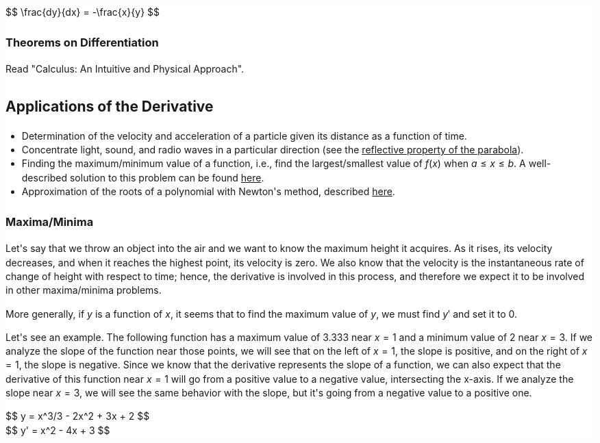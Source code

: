 <div>$$
\frac{dy}{dx} = -\frac{x}{y}
$$</div>

### Theorems on Differentiation

Read "Calculus: An Intuitive and Physical Approach".

## Applications of the Derivative

* Determination of the velocity and acceleration of a particle given its distance as a function of time.
* Concentrate light, sound, and radio waves in a particular direction (see the [reflective property of the parabola](http://www.wikiwand.com/en/Parabola_#section_Proof_of_the_reflective_property)).
* Finding the maximum/minimum value of a function, i.e., find the largest/smallest value of $f(x)$ when $a \leq x \leq b$. A well-described solution to this problem can be found [here](https://www.whitman.edu/mathematics/calculus/calculus_06_Applications_of_the_Derivative.pdf).
* Approximation of the roots of a polynomial with Newton's method, described [here](https://www.whitman.edu/mathematics/calculus/calculus_06_Applications_of_the_Derivative.pdf).

### Maxima/Minima

Let's say that we throw an object into the air and we want to know the maximum height it acquires. As it rises, its velocity decreases, and when it reaches the highest point, its velocity is zero. We also know that the velocity is the instantaneous rate of change of height with respect to time; hence, the derivative is involved in this process, and therefore we expect it to be involved in other maxima/minima problems.

More generally, if $y$ is a function of $x$, it seems that to find the maximum value of $y$, we must find $y'$ and set it to 0.

Let's see an example. The following function has a maximum value of $3.333$ near $x = 1$ and a minimum value of $2$ near $x = 3$.
If we analyze the slope of the function near those points, we will see that on the left of $x = 1$, the slope is positive, and on the
right of $x = 1$, the slope is negative. Since we know that the derivative represents the slope of a function, we can also expect that
the derivative of this function near $x = 1$ will go from a positive value to a negative value, intersecting the x-axis.
If we analyze the slope near $x = 3$, we will see the same behavior with the slope, but it's going from a negative value to a positive one.

<div class="tw-flex tw-flex-col md:tw-flex-row">
    <div class="md:tw-w-1/2 tw-relative">
        $$
            y = x^3/3 - 2x^2 + 3x + 2
        $$
        <div id="maxima-minima-f"></div>
    </div>
    <div class="md:tw-w-1/2 tw-relative">
        $$
            y' = x^2 - 4x + 3
        $$
        <div id="maxima-minima-f-derivative"></div>
    </div>
</div>

